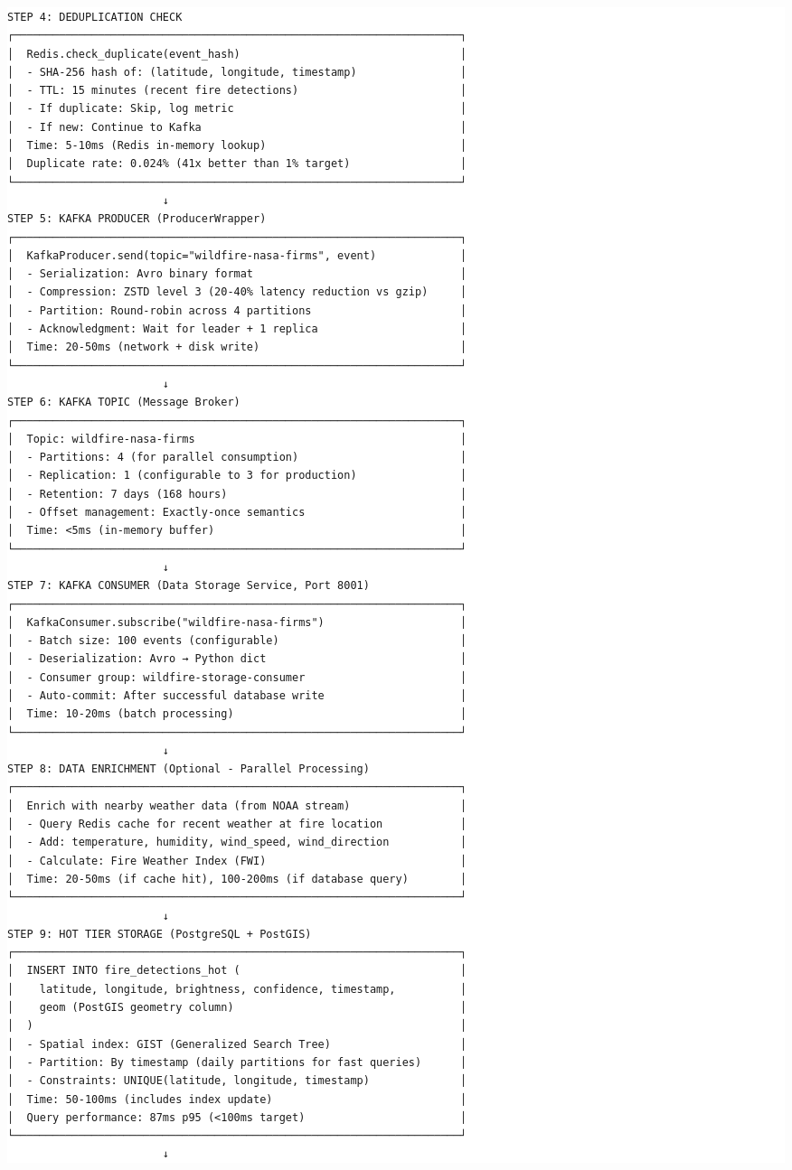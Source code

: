 ```
STEP 4: DEDUPLICATION CHECK
┌─────────────────────────────────────────────────────────────────────┐
│  Redis.check_duplicate(event_hash)                                  │
│  - SHA-256 hash of: (latitude, longitude, timestamp)                │
│  - TTL: 15 minutes (recent fire detections)                         │
│  - If duplicate: Skip, log metric                                   │
│  - If new: Continue to Kafka                                        │
│  Time: 5-10ms (Redis in-memory lookup)                              │
│  Duplicate rate: 0.024% (41x better than 1% target)                 │
└─────────────────────────────────────────────────────────────────────┘
                        ↓
STEP 5: KAFKA PRODUCER (ProducerWrapper)
┌─────────────────────────────────────────────────────────────────────┐
│  KafkaProducer.send(topic="wildfire-nasa-firms", event)             │
│  - Serialization: Avro binary format                                │
│  - Compression: ZSTD level 3 (20-40% latency reduction vs gzip)     │
│  - Partition: Round-robin across 4 partitions                       │
│  - Acknowledgment: Wait for leader + 1 replica                      │
│  Time: 20-50ms (network + disk write)                               │
└─────────────────────────────────────────────────────────────────────┘
                        ↓
STEP 6: KAFKA TOPIC (Message Broker)
┌─────────────────────────────────────────────────────────────────────┐
│  Topic: wildfire-nasa-firms                                         │
│  - Partitions: 4 (for parallel consumption)                         │
│  - Replication: 1 (configurable to 3 for production)                │
│  - Retention: 7 days (168 hours)                                    │
│  - Offset management: Exactly-once semantics                        │
│  Time: <5ms (in-memory buffer)                                      │
└─────────────────────────────────────────────────────────────────────┘
                        ↓
STEP 7: KAFKA CONSUMER (Data Storage Service, Port 8001)
┌─────────────────────────────────────────────────────────────────────┐
│  KafkaConsumer.subscribe("wildfire-nasa-firms")                     │
│  - Batch size: 100 events (configurable)                            │
│  - Deserialization: Avro → Python dict                              │
│  - Consumer group: wildfire-storage-consumer                        │
│  - Auto-commit: After successful database write                     │
│  Time: 10-20ms (batch processing)                                   │
└─────────────────────────────────────────────────────────────────────┘
                        ↓
STEP 8: DATA ENRICHMENT (Optional - Parallel Processing)
┌─────────────────────────────────────────────────────────────────────┐
│  Enrich with nearby weather data (from NOAA stream)                 │
│  - Query Redis cache for recent weather at fire location            │
│  - Add: temperature, humidity, wind_speed, wind_direction           │
│  - Calculate: Fire Weather Index (FWI)                              │
│  Time: 20-50ms (if cache hit), 100-200ms (if database query)        │
└─────────────────────────────────────────────────────────────────────┘
                        ↓
STEP 9: HOT TIER STORAGE (PostgreSQL + PostGIS)
┌─────────────────────────────────────────────────────────────────────┐
│  INSERT INTO fire_detections_hot (                                  │
│    latitude, longitude, brightness, confidence, timestamp,          │
│    geom (PostGIS geometry column)                                   │
│  )                                                                  │
│  - Spatial index: GIST (Generalized Search Tree)                    │
│  - Partition: By timestamp (daily partitions for fast queries)      │
│  - Constraints: UNIQUE(latitude, longitude, timestamp)              │
│  Time: 50-100ms (includes index update)                             │
│  Query performance: 87ms p95 (<100ms target)                        │
└─────────────────────────────────────────────────────────────────────┘
                        ↓
```